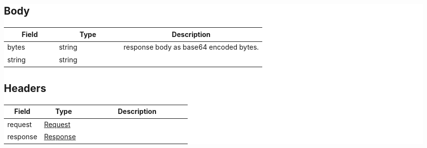 
<a id="Body"></a>
## Body
<table style="width: 100%; table-layout: fixed;">
  <thead>
    <tr>
      <th style="width: 20%; white-space: nowrap;">Field</th>
      <th style="width: 25%; white-space: nowrap;">Type</th>
      <th style="width: 55%; white-space: nowrap;">Description</th>
    </tr>
  </thead>
  <tbody>
    <tr>
      <td style="white-space: nowrap;">bytes</td>
      <td style="white-space: nowrap;">
          string
              </td>
      <td>response body as base64 encoded bytes.</td>
    </tr>
    <tr>
      <td style="white-space: nowrap;">string</td>
      <td style="white-space: nowrap;">
          string
              </td>
      <td></td>
    </tr>
  </tbody>
</table>

<a id="Headers"></a>
## Headers
<table style="width: 100%; table-layout: fixed;">
  <thead>
    <tr>
      <th style="width: 20%; white-space: nowrap;">Field</th>
      <th style="width: 25%; white-space: nowrap;">Type</th>
      <th style="width: 55%; white-space: nowrap;">Description</th>
    </tr>
  </thead>
  <tbody>
    <tr>
      <td style="white-space: nowrap;">request</td>
      <td style="white-space: nowrap;">
          <a href="#Request">Request</a>
      </td>
      <td></td>
    </tr>
    <tr>
      <td style="white-space: nowrap;">response</td>
      <td style="white-space: nowrap;">
          <a href="#Response">Response</a>
      </td>
      <td></td>
    </tr>
  </tbody>
</table>
